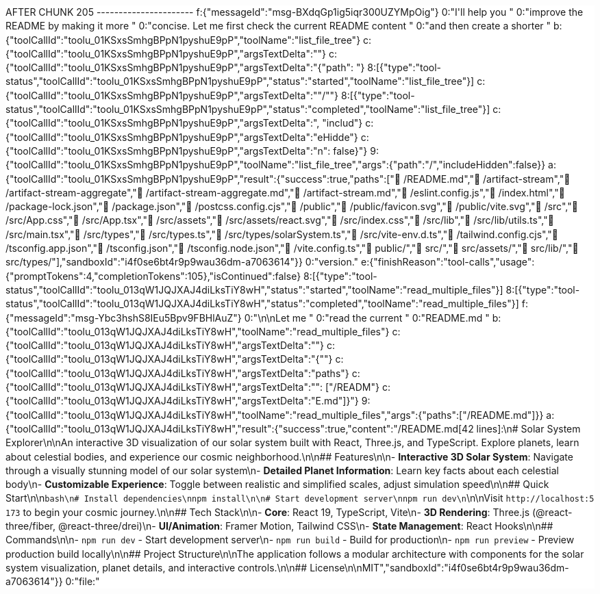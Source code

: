 AFTER CHUNK 205 ----------------------
f:{"messageId":"msg-BXdqGp1ig5iqr300UZYMpOig"}
0:"I'll help you "
0:"improve the README by making it more "
0:"concise. Let me first check the current README content "
0:"and then create a shorter "
b:{"toolCallId":"toolu_01KSxsSmhgBPpN1pyshuE9pP","toolName":"list_file_tree"}
c:{"toolCallId":"toolu_01KSxsSmhgBPpN1pyshuE9pP","argsTextDelta":""}
c:{"toolCallId":"toolu_01KSxsSmhgBPpN1pyshuE9pP","argsTextDelta":"{\"path\": "}
8:[{"type":"tool-status","toolCallId":"toolu_01KSxsSmhgBPpN1pyshuE9pP","status":"started","toolName":"list_file_tree"}]
c:{"toolCallId":"toolu_01KSxsSmhgBPpN1pyshuE9pP","argsTextDelta":"\"/\""}
8:[{"type":"tool-status","toolCallId":"toolu_01KSxsSmhgBPpN1pyshuE9pP","status":"completed","toolName":"list_file_tree"}]
c:{"toolCallId":"toolu_01KSxsSmhgBPpN1pyshuE9pP","argsTextDelta":", \"includ"}
c:{"toolCallId":"toolu_01KSxsSmhgBPpN1pyshuE9pP","argsTextDelta":"eHidde"}
c:{"toolCallId":"toolu_01KSxsSmhgBPpN1pyshuE9pP","argsTextDelta":"n\": false}"}
9:{"toolCallId":"toolu_01KSxsSmhgBPpN1pyshuE9pP","toolName":"list_file_tree","args":{"path":"/","includeHidden":false}}
a:{"toolCallId":"toolu_01KSxsSmhgBPpN1pyshuE9pP","result":{"success":true,"paths":["📄 /README.md","📄 /artifact-stream","📄 /artifact-stream-aggregate","📄 /artifact-stream-aggregate.md","📄 /artifact-stream.md","📄 /eslint.config.js","📄 /index.html","📄 /package-lock.json","📄 /package.json","📄 /postcss.config.cjs","📄 /public","📄 /public/favicon.svg","📄 /public/vite.svg","📄 /src","📄 /src/App.css","📄 /src/App.tsx","📄 /src/assets","📄 /src/assets/react.svg","📄 /src/index.css","📄 /src/lib","📄 /src/lib/utils.ts","📄 /src/main.tsx","📄 /src/types","📄 /src/types.ts","📄 /src/types/solarSystem.ts","📄 /src/vite-env.d.ts","📄 /tailwind.config.cjs","📄 /tsconfig.app.json","📄 /tsconfig.json","📄 /tsconfig.node.json","📄 /vite.config.ts","📁 public/","📁 src/","📁 src/assets/","📁 src/lib/","📁 src/types/"],"sandboxId":"i4f0se6bt4r9p9wau36dm-a7063614"}}
0:"version."
e:{"finishReason":"tool-calls","usage":{"promptTokens":4,"completionTokens":105},"isContinued":false}
8:[{"type":"tool-status","toolCallId":"toolu_013qW1JQJXAJ4diLksTiY8wH","status":"started","toolName":"read_multiple_files"}]
8:[{"type":"tool-status","toolCallId":"toolu_013qW1JQJXAJ4diLksTiY8wH","status":"completed","toolName":"read_multiple_files"}]
f:{"messageId":"msg-Ybc3hshS8IEu5Bpv9FBHlAuZ"}
0:"\n\nLet me "
0:"read the current "
0:"README.md "
b:{"toolCallId":"toolu_013qW1JQJXAJ4diLksTiY8wH","toolName":"read_multiple_files"}
c:{"toolCallId":"toolu_013qW1JQJXAJ4diLksTiY8wH","argsTextDelta":""}
c:{"toolCallId":"toolu_013qW1JQJXAJ4diLksTiY8wH","argsTextDelta":"{\""}
c:{"toolCallId":"toolu_013qW1JQJXAJ4diLksTiY8wH","argsTextDelta":"paths"}
c:{"toolCallId":"toolu_013qW1JQJXAJ4diLksTiY8wH","argsTextDelta":"\": [\"/READM"}
c:{"toolCallId":"toolu_013qW1JQJXAJ4diLksTiY8wH","argsTextDelta":"E.md\"]}"}
9:{"toolCallId":"toolu_013qW1JQJXAJ4diLksTiY8wH","toolName":"read_multiple_files","args":{"paths":["/README.md"]}}
a:{"toolCallId":"toolu_013qW1JQJXAJ4diLksTiY8wH","result":{"success":true,"content":"/README.md[42 lines]:\n# Solar System Explorer\n\nAn interactive 3D visualization of our solar system built with React, Three.js, and TypeScript. Explore planets, learn about celestial bodies, and experience our cosmic neighborhood.\n\n## Features\n\n- **Interactive 3D Solar System**: Navigate through a visually stunning model of our solar system\n- **Detailed Planet Information**: Learn key facts about each celestial body\n- **Customizable Experience**: Toggle between realistic and simplified scales, adjust simulation speed\n\n## Quick Start\n\n```bash\n# Install dependencies\nnpm install\n\n# Start development server\nnpm run dev\n```\n\nVisit `http://localhost:5173` to begin your cosmic journey.\n\n## Tech Stack\n\n- **Core**: React 19, TypeScript, Vite\n- **3D Rendering**: Three.js (@react-three/fiber, @react-three/drei)\n- **UI/Animation**: Framer Motion, Tailwind CSS\n- **State Management**: React Hooks\n\n## Commands\n\n- `npm run dev` - Start development server\n- `npm run build` - Build for production\n- `npm run preview` - Preview production build locally\n\n## Project Structure\n\nThe application follows a modular architecture with components for the solar system visualization, planet details, and interactive controls.\n\n## License\n\nMIT","sandboxId":"i4f0se6bt4r9p9wau36dm-a7063614"}}
0:"file:"